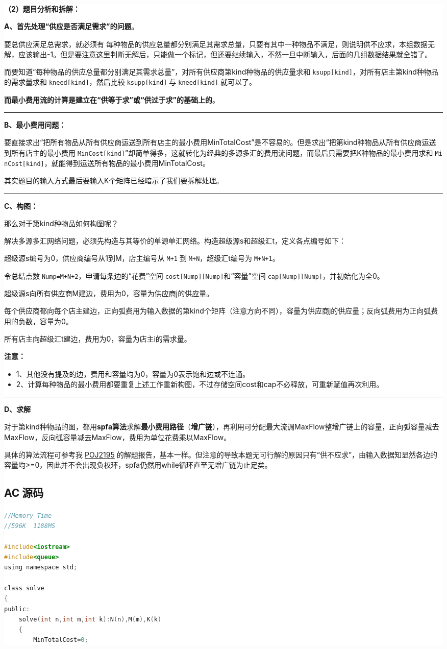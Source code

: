 
**（2）题目分析和拆解：**

**A、首先处理“供应是否满足需求”的问题**。

要总供应满足总需求，就必须有 每种物品的供应总量都分别满足其需求总量，只要有其中一种物品不满足，则说明供不应求，本组数据无解，应该输出-1。但是要注意这里判断无解后，只能做一个标记，但还要继续输入，不然一旦中断输入，后面的几组数据结果就全错了。

而要知道“每种物品的供应总量都分别满足其需求总量”，对所有供应商第kind种物品的供应量求和 `ksupp[kind]`，对所有店主第kind种物品的需求量求和 `kneed[kind]`，然后比较 `ksupp[kind]` 与 `kneed[kind]` 就可以了。

**而最小费用流的计算是建立在“供等于求”或“供过于求”的基础上的**。


------

**B、最小费用问题：**

要直接求出“把所有物品从所有供应商运送到所有店主的最小费用MinTotalCost”是不容易的。但是求出“把第kind种物品从所有供应商运送到所有店主的最小费用 `MinCost[kind]`”却简单得多，这就转化为经典的多源多汇的费用流问题，而最后只需要把K种物品的最小费用求和 `MinCost[kind]`，就能得到运送所有物品的最小费用MinTotalCost。

其实题目的输入方式最后要输入K个矩阵已经暗示了我们要拆解处理。

------

**C、构图：**

那么对于第kind种物品如何构图呢？

解决多源多汇网络问题，必须先构造与其等价的单源单汇网络。构造超级源s和超级汇t，定义各点编号如下：

超级源s编号为0，供应商编号从1到M，店主编号从 `M+1` 到 `M+N`，超级汇t编号为 `M+N+1`。

令总结点数 `Nump=M+N+2`，申请每条边的“花费”空间 `cost[Nump][Nump]`和“容量”空间 `cap[Nump][Nump]`，并初始化为全0。

超级源s向所有供应商M建边，费用为0，容量为供应商j的供应量。

每个供应商都向每个店主建边，正向弧费用为输入数据的第kind个矩阵（注意方向不同），容量为供应商j的供应量；反向弧费用为正向弧费用的负数，容量为0。

所有店主向超级汇t建边，费用为0，容量为店主i的需求量。


**注意：**

- 1、其他没有提及的边，费用和容量均为0，容量为0表示饱和边或不连通。
- 2、计算每种物品的最小费用都要重复上述工作重新构图，不过存储空间cost和cap不必释放，可重新赋值再次利用。

------

**D、求解**

对于第kind种物品的图，都用**spfa算法**求解**最小费用路径**（**增广链**），再利用可分配最大流调MaxFlow整增广链上的容量，正向弧容量减去MaxFlow，反向弧容量减去MaxFlow，费用为单位花费乘以MaxFlow。

具体的算法流程可参考我 [POJ2195](/reports/POJ2195-Going%20Home) 的解题报告，基本一样。但注意的导致本题无可行解的原因只有“供不应求”，由输入数据知显然各边的容量均>=0，因此并不会出现负权环，spfa仍然用while循环直至无增广链为止足矣。



## AC 源码


```c
//Memory Time 
//596K  1188MS 

#include<iostream>
#include<queue>
using namespace std;

class solve
{
public:
	solve(int n,int m,int k):N(n),M(m),K(k)
	{
		MinTotalCost=0;
```
